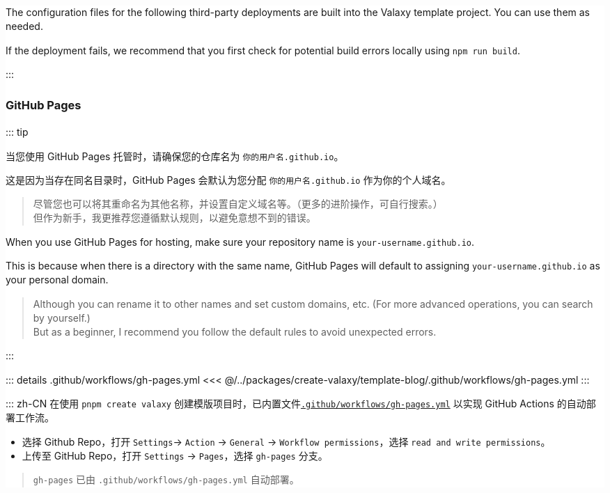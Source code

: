 </div>

<div lang="en">

The configuration files for the following third-party deployments are built into the Valaxy template project. You can use them as needed.

If the deployment fails, we recommend that you first check for potential build errors locally using `npm run build`.

</div>

:::

### GitHub Pages

<BrandIcon icon="i-logos:github-icon" link="https://pages.github.com/" />

::: tip

<div lang="zh-CN">

当您使用 GitHub Pages 托管时，请确保您的仓库名为 `你的用户名.github.io`。

这是因为当存在同名目录时，GitHub Pages 会默认为您分配 `你的用户名.github.io` 作为你的个人域名。

> 尽管您也可以将其重命名为其他名称，并设置自定义域名等。（更多的进阶操作，可自行搜索。）  
> 但作为新手，我更推荐您遵循默认规则，以避免意想不到的错误。

</div>

<div lang="en">

When you use GitHub Pages for hosting, make sure your repository name is `your-username.github.io`.

This is because when there is a directory with the same name, GitHub Pages will default to assigning `your-username.github.io` as your personal domain.

> Although you can rename it to other names and set custom domains, etc. (For more advanced operations, you can search by yourself.)  
> But as a beginner, I recommend you follow the default rules to avoid unexpected errors.

</div>

:::

::: details .github/workflows/gh-pages.yml
<<< @/../packages/create-valaxy/template-blog/.github/workflows/gh-pages.yml
:::

::: zh-CN
在使用 `pnpm create valaxy` 创建模版项目时，已内置文件[`.github/workflows/gh-pages.yml`](https://github.com/YunYouJun/valaxy/blob/main/packages/create-valaxy/template-blog/.github/workflows/gh-pages.yml) 以实现 GitHub Actions 的自动部署工作流。

- 选择 Github Repo，打开 `Settings`-> `Action` -> `General` -> `Workflow permissions`，选择 `read and write permissions`。
- 上传至 GitHub Repo，打开 `Settings` -> `Pages`，选择 `gh-pages` 分支。

> `gh-pages` 已由 `.github/workflows/gh-pages.yml` 自动部署。
